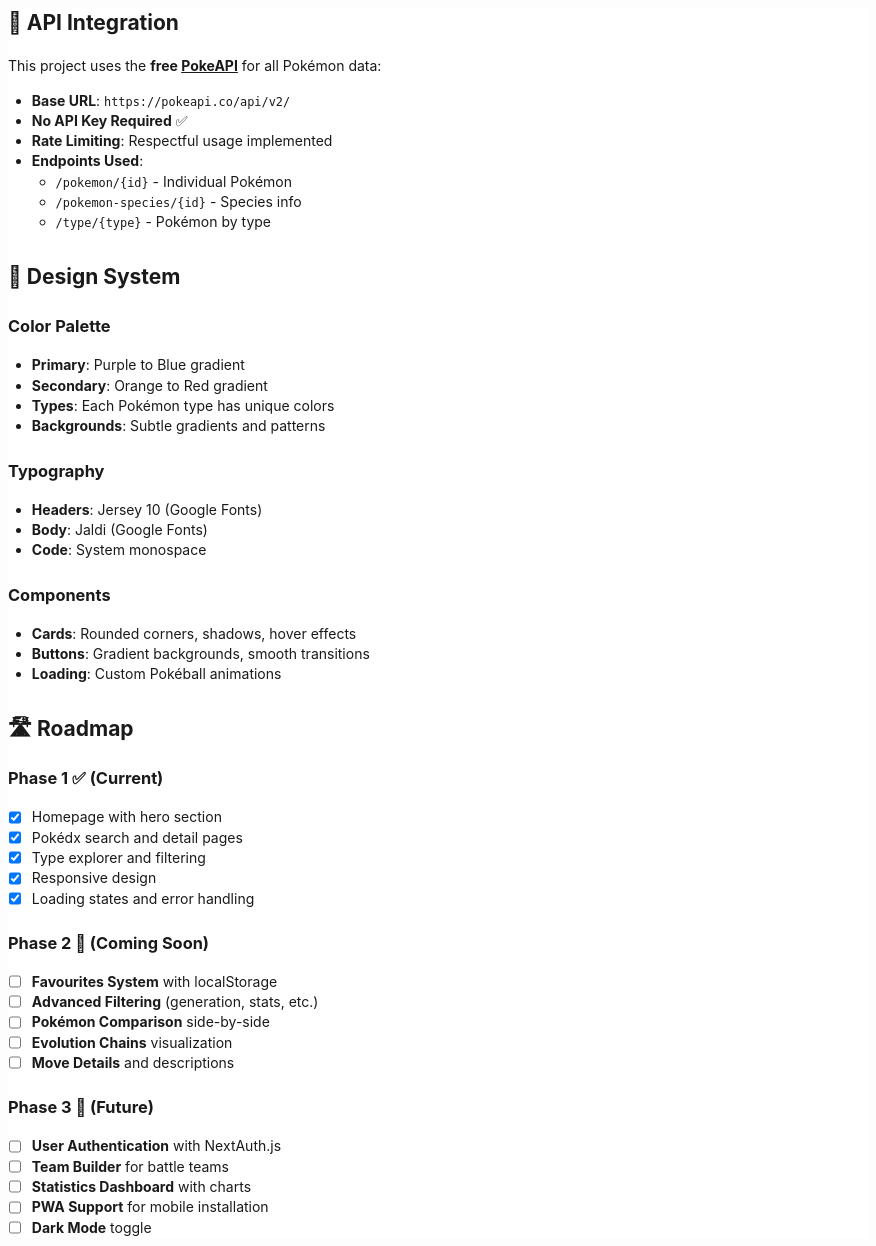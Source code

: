 ## 🎯 API Integration

This project uses the **free [PokeAPI](https://pokeapi.co/)** for all Pokémon data:

- **Base URL**: `https://pokeapi.co/api/v2/`
- **No API Key Required** ✅
- **Rate Limiting**: Respectful usage implemented
- **Endpoints Used**:
  - `/pokemon/{id}` - Individual Pokémon
  - `/pokemon-species/{id}` - Species info
  - `/type/{type}` - Pokémon by type

## 🎨 Design System

### Color Palette
- **Primary**: Purple to Blue gradient
- **Secondary**: Orange to Red gradient  
- **Types**: Each Pokémon type has unique colors
- **Backgrounds**: Subtle gradients and patterns

### Typography
- **Headers**: Jersey 10 (Google Fonts)
- **Body**: Jaldi (Google Fonts)
- **Code**: System monospace

### Components
- **Cards**: Rounded corners, shadows, hover effects
- **Buttons**: Gradient backgrounds, smooth transitions
- **Loading**: Custom Pokéball animations

## 🛣️ Roadmap

### Phase 1 ✅ (Current)
- [x] Homepage with hero section
- [x] Pokédx search and detail pages
- [x] Type explorer and filtering
- [x] Responsive design
- [x] Loading states and error handling

### Phase 2 🚧 (Coming Soon)
- [ ] **Favourites System** with localStorage
- [ ] **Advanced Filtering** (generation, stats, etc.)
- [ ] **Pokémon Comparison** side-by-side
- [ ] **Evolution Chains** visualization
- [ ] **Move Details** and descriptions

### Phase 3 🔮 (Future)
- [ ] **User Authentication** with NextAuth.js
- [ ] **Team Builder** for battle teams
- [ ] **Statistics Dashboard** with charts
- [ ] **PWA Support** for mobile installation
- [ ] **Dark Mode** toggle
